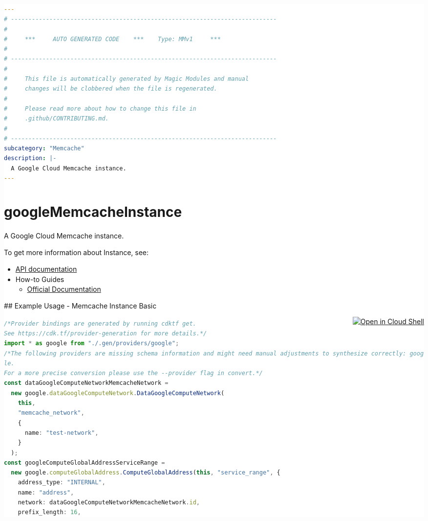 ```yaml
---
# ----------------------------------------------------------------------------
#
#     ***     AUTO GENERATED CODE    ***    Type: MMv1     ***
#
# ----------------------------------------------------------------------------
#
#     This file is automatically generated by Magic Modules and manual
#     changes will be clobbered when the file is regenerated.
#
#     Please read more about how to change this file in
#     .github/CONTRIBUTING.md.
#
# ----------------------------------------------------------------------------
subcategory: "Memcache"
description: |-
  A Google Cloud Memcache instance.
---
```


# googleMemcacheInstance

A Google Cloud Memcache instance.

To get more information about Instance, see:

* [API documentation](https://cloud.google.com/memorystore/docs/memcached/reference/rest/v1/projects.locations.instances)
* How-to Guides
  * [Official Documentation](https://cloud.google.com/memcache/docs/creating-instances)

<div class = "oics-button" style="float: right; margin: 0 0 -15px">
  <a href="https://console.cloud.google.com/cloudshell/open?cloudshell_git_repo=https%3A%2F%2Fgithub.com%2Fterraform-google-modules%2Fdocs-examples.git&cloudshell_working_dir=memcache_instance_basic&cloudshell_image=gcr.io%2Fgraphite-cloud-shell-images%2Fterraform%3Alatest&open_in_editor=main.tf&cloudshell_print=.%2Fmotd&cloudshell_tutorial=.%2Ftutorial.md" target="_blank">
    <img alt="Open in Cloud Shell" src="//gstatic.com/cloudssh/images/open-btn.svg" style="max-height: 44px; margin: 32px auto; max-width: 100%;">
  </a>
</div>
## Example Usage - Memcache Instance Basic

```typescript
/*Provider bindings are generated by running cdktf get.
See https://cdk.tf/provider-generation for more details.*/
import * as google from "./.gen/providers/google";
/*The following providers are missing schema information and might need manual adjustments to synthesize correctly: google.
For a more precise conversion please use the --provider flag in convert.*/
const dataGoogleComputeNetworkMemcacheNetwork =
  new google.dataGoogleComputeNetwork.DataGoogleComputeNetwork(
    this,
    "memcache_network",
    {
      name: "test-network",
    }
  );
const googleComputeGlobalAddressServiceRange =
  new google.computeGlobalAddress.ComputeGlobalAddress(this, "service_range", {
    address_type: "INTERNAL",
    name: "address",
    network: dataGoogleComputeNetworkMemcacheNetwork.id,
    prefix_length: 16,
```